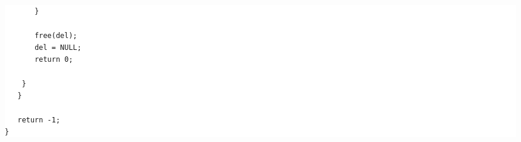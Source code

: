 ```
       }

       free(del);
       del = NULL;
       return 0;

    }
   }

   return -1;
}

```

